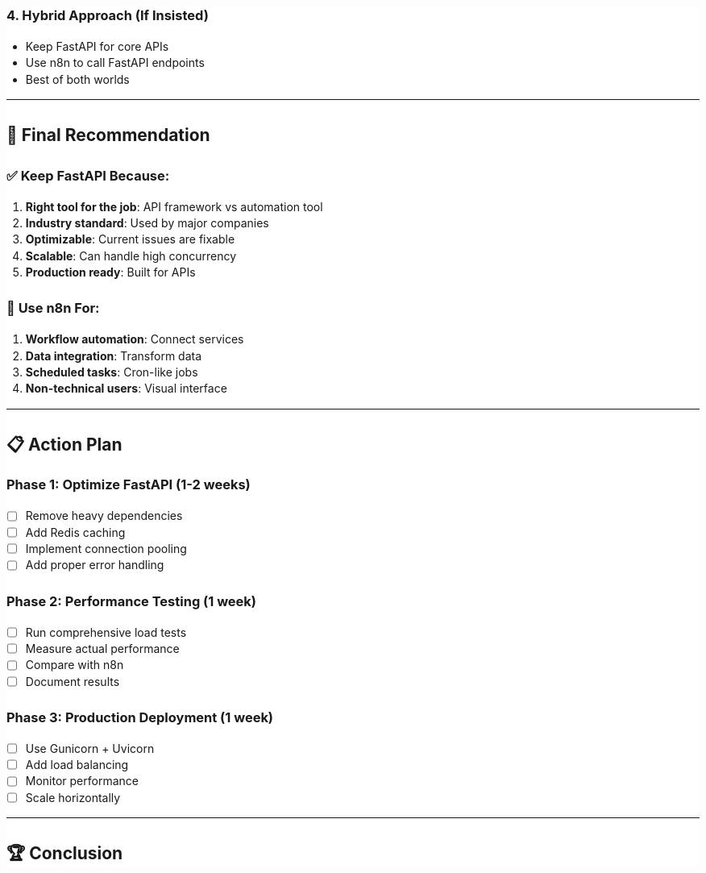 ### 4. **Hybrid Approach (If Insisted)**
- Keep FastAPI for core APIs
- Use n8n to call FastAPI endpoints
- Best of both worlds

---

## 🎯 Final Recommendation

### ✅ **Keep FastAPI Because**:
1. **Right tool for the job**: API framework vs automation tool
2. **Industry standard**: Used by major companies
3. **Optimizable**: Current issues are fixable
4. **Scalable**: Can handle high concurrency
5. **Production ready**: Built for APIs

### 🔄 **Use n8n For**:
1. **Workflow automation**: Connect services
2. **Data integration**: Transform data
3. **Scheduled tasks**: Cron-like jobs
4. **Non-technical users**: Visual interface

---

## 📋 Action Plan

### Phase 1: Optimize FastAPI (1-2 weeks)
- [ ] Remove heavy dependencies
- [ ] Add Redis caching
- [ ] Implement connection pooling
- [ ] Add proper error handling

### Phase 2: Performance Testing (1 week)
- [ ] Run comprehensive load tests
- [ ] Measure actual performance
- [ ] Compare with n8n
- [ ] Document results

### Phase 3: Production Deployment (1 week)
- [ ] Use Gunicorn + Uvicorn
- [ ] Add load balancing
- [ ] Monitor performance
- [ ] Scale horizontally

---

## 🏆 Conclusion
